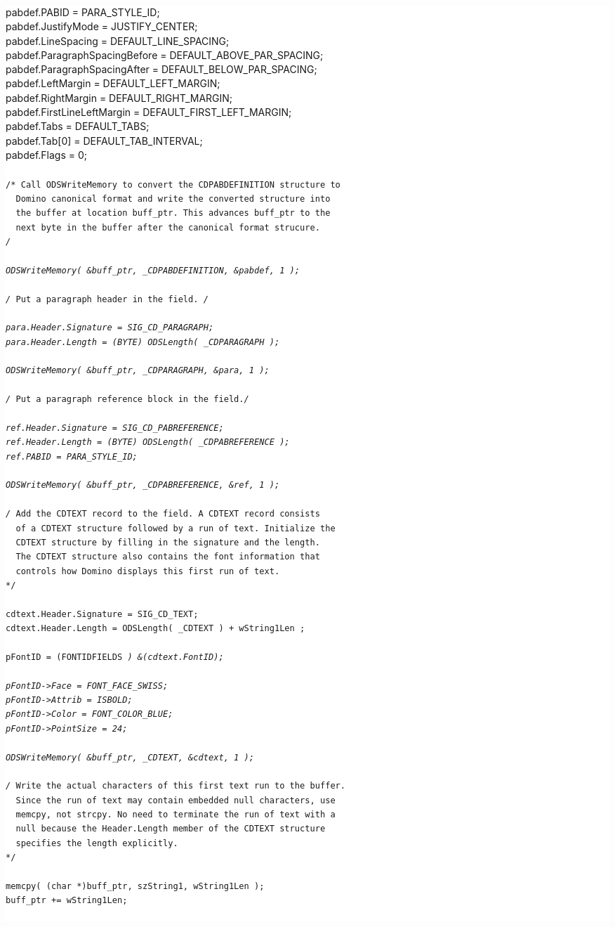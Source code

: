 pabdef.PABID = PARA_STYLE_ID;<br>
pabdef.JustifyMode = JUSTIFY_CENTER;<br>
pabdef.LineSpacing = DEFAULT_LINE_SPACING;<br>
pabdef.ParagraphSpacingBefore = DEFAULT_ABOVE_PAR_SPACING;<br>
pabdef.ParagraphSpacingAfter = DEFAULT_BELOW_PAR_SPACING;<br>
pabdef.LeftMargin = DEFAULT_LEFT_MARGIN;<br>
pabdef.RightMargin = DEFAULT_RIGHT_MARGIN;<br>
pabdef.FirstLineLeftMargin = DEFAULT_FIRST_LEFT_MARGIN;<br>
pabdef.Tabs = DEFAULT_TABS;<br>
pabdef.Tab[0] = DEFAULT_TAB_INTERVAL;<br>
pabdef.Flags = 0;</font></tt><br>
<br>
<tt><font size="2">/* Call ODSWriteMemory to convert the CDPABDEFINITION structure to <br>
 &nbsp; Domino canonical format and write the converted structure into<br>
 &nbsp; the buffer at location buff_ptr. This advances buff_ptr to the<br>
 &nbsp; next byte in the buffer after the canonical format strucure.<br>
 */<br>
 &nbsp; &nbsp;<br>
ODSWriteMemory( &amp;buff_ptr, _CDPABDEFINITION, &amp;pabdef, 1 );</font></tt><br>
<br>
<tt><font size="2">/* Put a paragraph header in the field. */<br>
 &nbsp; <br>
para.Header.Signature = SIG_CD_PARAGRAPH;<br>
para.Header.Length = (BYTE) ODSLength( _CDPARAGRAPH );</font></tt><br>
<br>
<tt><font size="2">ODSWriteMemory( &amp;buff_ptr, _CDPARAGRAPH, &amp;para, 1 );<br>
 &nbsp; &nbsp;<br>
/* Put a paragraph reference block in the field.*/</font></tt><br>
<br>
<tt><font size="2">ref.Header.Signature = SIG_CD_PABREFERENCE;<br>
ref.Header.Length = (BYTE) ODSLength( _CDPABREFERENCE );<br>
ref.PABID = PARA_STYLE_ID;<br>
 <br>
ODSWriteMemory( &amp;buff_ptr, _CDPABREFERENCE, &amp;ref, 1 );</font></tt><br>
<br>
<tt><font size="2">/* Add the CDTEXT record to the field. A CDTEXT record consists<br>
 &nbsp; of a CDTEXT structure followed by a run of text. Initialize the<br>
 &nbsp; CDTEXT structure by filling in the signature and the length. <br>
 &nbsp; The CDTEXT structure also contains the font information that<br>
 &nbsp; controls how Domino displays this first run of text. <br>
 */</font></tt><br>
<br>
<tt><font size="2">cdtext.Header.Signature = SIG_CD_TEXT;<br>
cdtext.Header.Length = ODSLength( _CDTEXT ) + wString1Len ;</font></tt><br>
<br>
<tt><font size="2">pFontID = (FONTIDFIELDS *) &amp;(cdtext.FontID);<br>
 &nbsp; &nbsp;<br>
pFontID-&gt;Face = FONT_FACE_SWISS;<br>
pFontID-&gt;Attrib = ISBOLD;<br>
pFontID-&gt;Color = FONT_COLOR_BLUE;<br>
pFontID-&gt;PointSize = 24;</font></tt><br>
<br>
<tt><font size="2">ODSWriteMemory( &amp;buff_ptr, _CDTEXT, &amp;cdtext, 1 );</font></tt><br>
<br>
<tt><font size="2">/* Write the actual characters of this first text run to the buffer. <br>
 &nbsp; Since the run of text may contain embedded null characters, use <br>
 &nbsp; memcpy, not strcpy. No need to terminate the run of text with a <br>
 &nbsp; null because the Header.Length member of the CDTEXT structure <br>
 &nbsp; specifies the length explicitly.<br>
 */</font></tt><br>
<br>
<tt><font size="2">memcpy( (char *)buff_ptr, szString1, wString1Len );<br>
buff_ptr += wString1Len;<br>
 &nbsp; &nbsp;</font></tt><br>